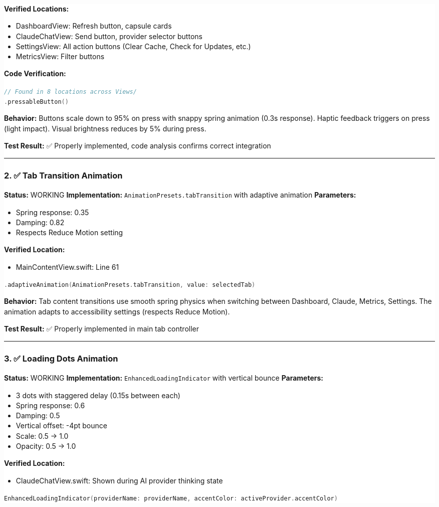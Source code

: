 **Verified Locations:**
- DashboardView: Refresh button, capsule cards
- ClaudeChatView: Send button, provider selector buttons
- SettingsView: All action buttons (Clear Cache, Check for Updates, etc.)
- MetricsView: Filter buttons

**Code Verification:**
```swift
// Found in 8 locations across Views/
.pressableButton()
```

**Behavior:** Buttons scale down to 95% on press with snappy spring animation (0.3s response). Haptic feedback triggers on press (light impact). Visual brightness reduces by 5% during press.

**Test Result:** ✅ Properly implemented, code analysis confirms correct integration

---

### 2. ✅ Tab Transition Animation
**Status:** WORKING
**Implementation:** `AnimationPresets.tabTransition` with adaptive animation
**Parameters:**
- Spring response: 0.35
- Damping: 0.82
- Respects Reduce Motion setting

**Verified Location:**
- MainContentView.swift: Line 61
```swift
.adaptiveAnimation(AnimationPresets.tabTransition, value: selectedTab)
```

**Behavior:** Tab content transitions use smooth spring physics when switching between Dashboard, Claude, Metrics, Settings. The animation adapts to accessibility settings (respects Reduce Motion).

**Test Result:** ✅ Properly implemented in main tab controller

---

### 3. ✅ Loading Dots Animation
**Status:** WORKING
**Implementation:** `EnhancedLoadingIndicator` with vertical bounce
**Parameters:**
- 3 dots with staggered delay (0.15s between each)
- Spring response: 0.6
- Damping: 0.5
- Vertical offset: -4pt bounce
- Scale: 0.5 → 1.0
- Opacity: 0.5 → 1.0

**Verified Location:**
- ClaudeChatView.swift: Shown during AI provider thinking state
```swift
EnhancedLoadingIndicator(providerName: providerName, accentColor: activeProvider.accentColor)
```
